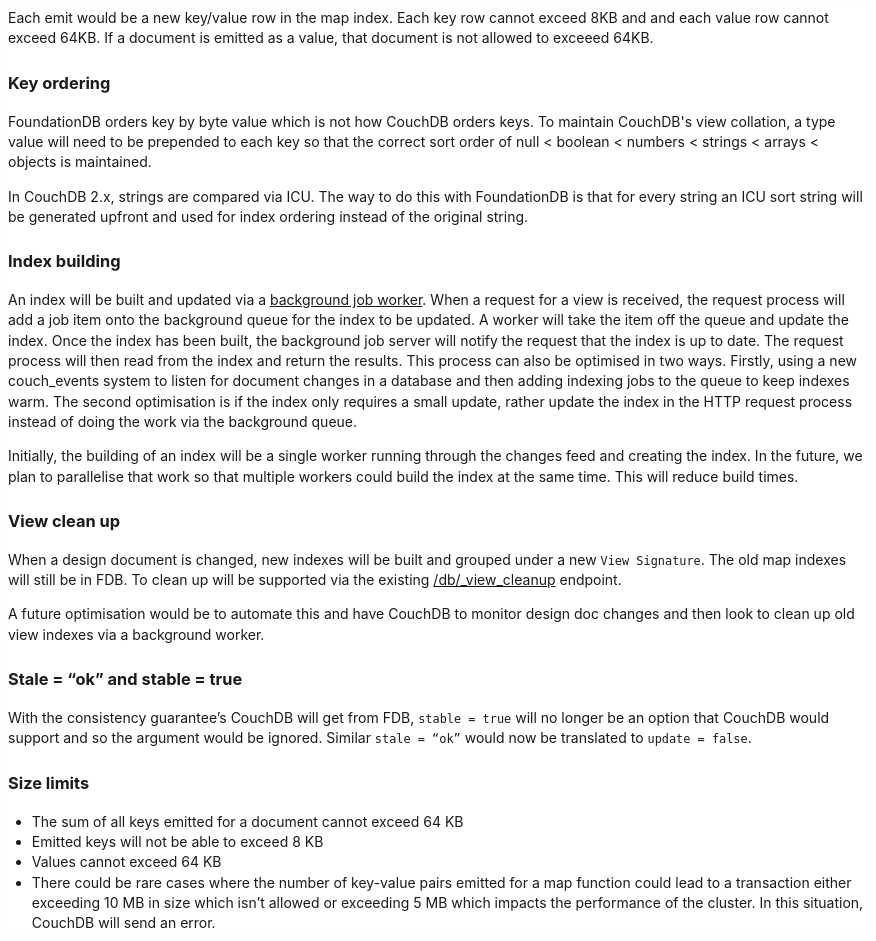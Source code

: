 Each emit would be a new key/value row in the map index. Each key row cannot exceed 8KB and and each value row cannot exceed 64KB.
If a document is emitted as a value, that document is not allowed to exceeed 64KB.

### Key ordering

FoundationDB orders key by byte value which is not how CouchDB orders keys. To maintain CouchDB's view collation, a type value will need to be prepended to each key so that the correct sort order of null < boolean < numbers < strings < arrays < objects is maintained.

In CouchDB 2.x, strings are compared via ICU. The way to do this with FoundationDB is that for every string an ICU sort string will be generated upfront and used for index ordering instead of the original string.

### Index building

An index will be built and updated via a [background job worker](https://github.com/apache/couchdb/blob/main/src/docs/rfcs/007-background-jobs.md). When a request for a view is received, the request process will add a job item onto the background queue for the index to be updated. A worker will take the item off the queue and update the index. Once the index has been built, the background job server will notify the request that the index is up to date. The request process will then read from the index and return the results. This process can also be optimised in two ways. Firstly, using a new couch_events system to listen for document changes in a database and then adding indexing jobs to the queue to keep indexes warm. The second optimisation is if the index only requires a small update, rather update the index in the HTTP request process instead of doing the work via the background queue.

Initially, the building of an index will be a single worker running through the changes feed and creating the index. In the future, we plan to parallelise that work so that multiple workers could build the index at the same time. This will reduce build times.

### View clean up

When a design document is changed, new indexes will be built and grouped under a new `View Signature`. The old map indexes will still be in FDB. To clean up will be supported via the existing [/db/\_view_cleanup](https://docs.couchdb.org/en/latest/api/database/compact.html#db-view-cleanup) endpoint.

A future optimisation would be to automate this and have CouchDB to monitor design doc changes and then look to clean up old view indexes via a background worker.

### Stale = “ok” and stable = true

With the consistency guarantee’s CouchDB will get from FDB, `stable = true` will no longer be an option that CouchDB would support and so the argument would be ignored. Similar `stale = “ok”` would now be translated to `update = false`.

### Size limits

- The sum of all keys emitted for a document cannot exceed 64 KB
- Emitted keys will not be able to exceed 8 KB
- Values cannot exceed 64 KB
- There could be rare cases where the number of key-value pairs emitted for a map function could lead to a transaction either exceeding 10 MB in size which isn’t allowed or exceeding 5 MB which impacts the performance of the cluster. In this situation, CouchDB will send an error.
